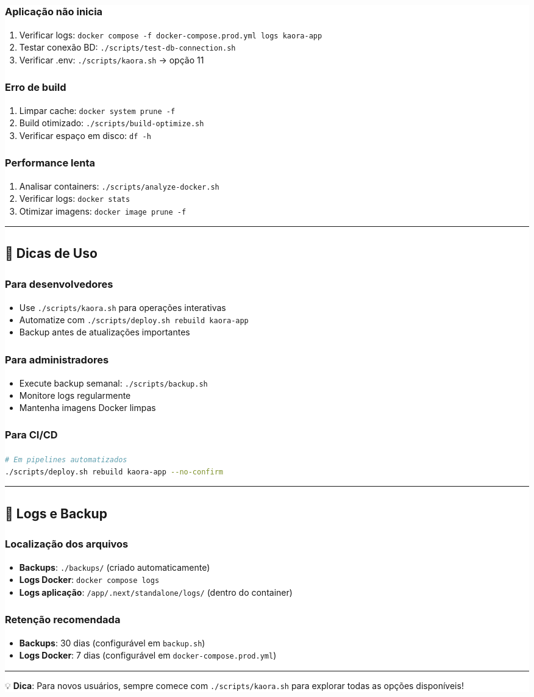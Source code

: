 ### Aplicação não inicia
1. Verificar logs: `docker compose -f docker-compose.prod.yml logs kaora-app`
2. Testar conexão BD: `./scripts/test-db-connection.sh`
3. Verificar .env: `./scripts/kaora.sh` → opção 11

### Erro de build
1. Limpar cache: `docker system prune -f`
2. Build otimizado: `./scripts/build-optimize.sh`
3. Verificar espaço em disco: `df -h`

### Performance lenta
1. Analisar containers: `./scripts/analyze-docker.sh`
2. Verificar logs: `docker stats`
3. Otimizar imagens: `docker image prune -f`

---

## 🎯 Dicas de Uso

### Para desenvolvedores
- Use `./scripts/kaora.sh` para operações interativas
- Automatize com `./scripts/deploy.sh rebuild kaora-app`
- Backup antes de atualizações importantes

### Para administradores
- Execute backup semanal: `./scripts/backup.sh`
- Monitore logs regularmente
- Mantenha imagens Docker limpas

### Para CI/CD
```bash
# Em pipelines automatizados
./scripts/deploy.sh rebuild kaora-app --no-confirm
```

---

## 📝 Logs e Backup

### Localização dos arquivos
- **Backups**: `./backups/` (criado automaticamente)
- **Logs Docker**: `docker compose logs`
- **Logs aplicação**: `/app/.next/standalone/logs/` (dentro do container)

### Retenção recomendada
- **Backups**: 30 dias (configurável em `backup.sh`)
- **Logs Docker**: 7 dias (configurável em `docker-compose.prod.yml`)

---

💡 **Dica**: Para novos usuários, sempre comece com `./scripts/kaora.sh` para explorar todas as opções disponíveis!
